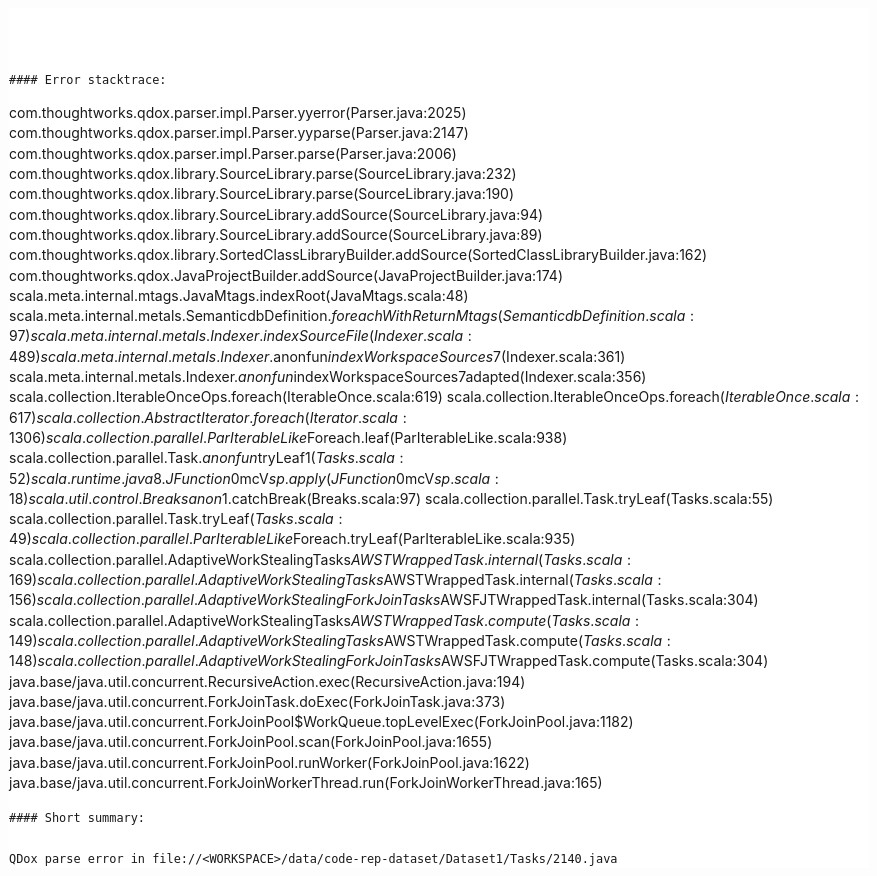 ```



#### Error stacktrace:

```
com.thoughtworks.qdox.parser.impl.Parser.yyerror(Parser.java:2025)
	com.thoughtworks.qdox.parser.impl.Parser.yyparse(Parser.java:2147)
	com.thoughtworks.qdox.parser.impl.Parser.parse(Parser.java:2006)
	com.thoughtworks.qdox.library.SourceLibrary.parse(SourceLibrary.java:232)
	com.thoughtworks.qdox.library.SourceLibrary.parse(SourceLibrary.java:190)
	com.thoughtworks.qdox.library.SourceLibrary.addSource(SourceLibrary.java:94)
	com.thoughtworks.qdox.library.SourceLibrary.addSource(SourceLibrary.java:89)
	com.thoughtworks.qdox.library.SortedClassLibraryBuilder.addSource(SortedClassLibraryBuilder.java:162)
	com.thoughtworks.qdox.JavaProjectBuilder.addSource(JavaProjectBuilder.java:174)
	scala.meta.internal.mtags.JavaMtags.indexRoot(JavaMtags.scala:48)
	scala.meta.internal.metals.SemanticdbDefinition$.foreachWithReturnMtags(SemanticdbDefinition.scala:97)
	scala.meta.internal.metals.Indexer.indexSourceFile(Indexer.scala:489)
	scala.meta.internal.metals.Indexer.$anonfun$indexWorkspaceSources$7(Indexer.scala:361)
	scala.meta.internal.metals.Indexer.$anonfun$indexWorkspaceSources$7$adapted(Indexer.scala:356)
	scala.collection.IterableOnceOps.foreach(IterableOnce.scala:619)
	scala.collection.IterableOnceOps.foreach$(IterableOnce.scala:617)
	scala.collection.AbstractIterator.foreach(Iterator.scala:1306)
	scala.collection.parallel.ParIterableLike$Foreach.leaf(ParIterableLike.scala:938)
	scala.collection.parallel.Task.$anonfun$tryLeaf$1(Tasks.scala:52)
	scala.runtime.java8.JFunction0$mcV$sp.apply(JFunction0$mcV$sp.scala:18)
	scala.util.control.Breaks$$anon$1.catchBreak(Breaks.scala:97)
	scala.collection.parallel.Task.tryLeaf(Tasks.scala:55)
	scala.collection.parallel.Task.tryLeaf$(Tasks.scala:49)
	scala.collection.parallel.ParIterableLike$Foreach.tryLeaf(ParIterableLike.scala:935)
	scala.collection.parallel.AdaptiveWorkStealingTasks$AWSTWrappedTask.internal(Tasks.scala:169)
	scala.collection.parallel.AdaptiveWorkStealingTasks$AWSTWrappedTask.internal$(Tasks.scala:156)
	scala.collection.parallel.AdaptiveWorkStealingForkJoinTasks$AWSFJTWrappedTask.internal(Tasks.scala:304)
	scala.collection.parallel.AdaptiveWorkStealingTasks$AWSTWrappedTask.compute(Tasks.scala:149)
	scala.collection.parallel.AdaptiveWorkStealingTasks$AWSTWrappedTask.compute$(Tasks.scala:148)
	scala.collection.parallel.AdaptiveWorkStealingForkJoinTasks$AWSFJTWrappedTask.compute(Tasks.scala:304)
	java.base/java.util.concurrent.RecursiveAction.exec(RecursiveAction.java:194)
	java.base/java.util.concurrent.ForkJoinTask.doExec(ForkJoinTask.java:373)
	java.base/java.util.concurrent.ForkJoinPool$WorkQueue.topLevelExec(ForkJoinPool.java:1182)
	java.base/java.util.concurrent.ForkJoinPool.scan(ForkJoinPool.java:1655)
	java.base/java.util.concurrent.ForkJoinPool.runWorker(ForkJoinPool.java:1622)
	java.base/java.util.concurrent.ForkJoinWorkerThread.run(ForkJoinWorkerThread.java:165)
```
#### Short summary: 

QDox parse error in file://<WORKSPACE>/data/code-rep-dataset/Dataset1/Tasks/2140.java